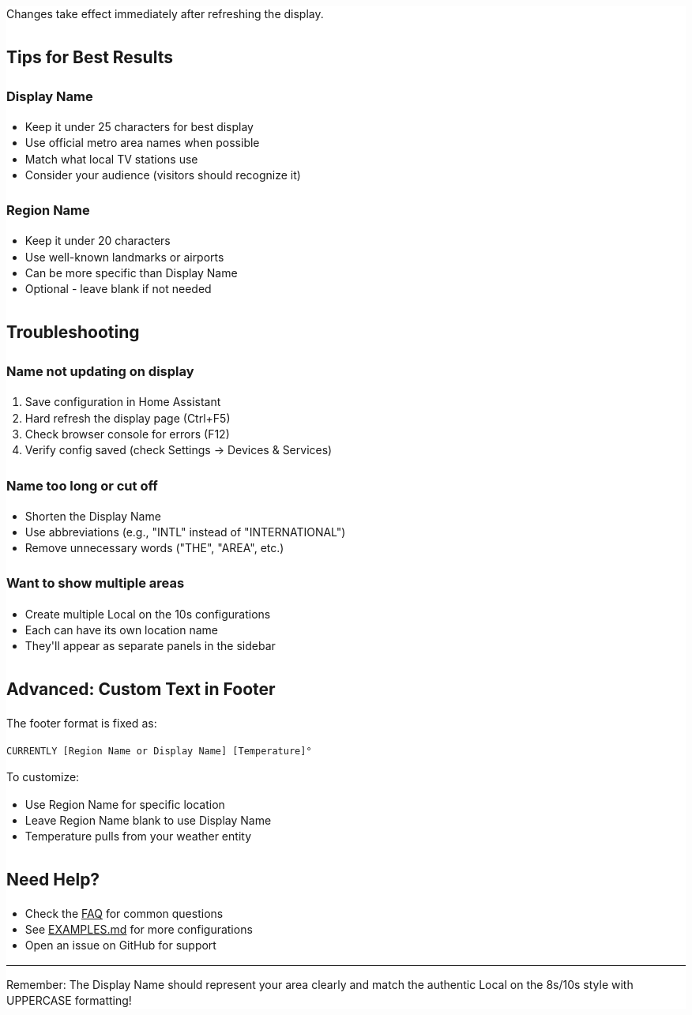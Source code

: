 Changes take effect immediately after refreshing the display.

## Tips for Best Results

### Display Name
- Keep it under 25 characters for best display
- Use official metro area names when possible
- Match what local TV stations use
- Consider your audience (visitors should recognize it)

### Region Name
- Keep it under 20 characters
- Use well-known landmarks or airports
- Can be more specific than Display Name
- Optional - leave blank if not needed

## Troubleshooting

### Name not updating on display
1. Save configuration in Home Assistant
2. Hard refresh the display page (Ctrl+F5)
3. Check browser console for errors (F12)
4. Verify config saved (check Settings → Devices & Services)

### Name too long or cut off
- Shorten the Display Name
- Use abbreviations (e.g., "INTL" instead of "INTERNATIONAL")
- Remove unnecessary words ("THE", "AREA", etc.)

### Want to show multiple areas
- Create multiple Local on the 10s configurations
- Each can have its own location name
- They'll appear as separate panels in the sidebar

## Advanced: Custom Text in Footer

The footer format is fixed as:
```
CURRENTLY [Region Name or Display Name] [Temperature]°
```

To customize:
- Use Region Name for specific location
- Leave Region Name blank to use Display Name
- Temperature pulls from your weather entity

## Need Help?

- Check the [FAQ](../FAQ.md) for common questions
- See [EXAMPLES.md](../examples/EXAMPLES.md) for more configurations
- Open an issue on GitHub for support

---

Remember: The Display Name should represent your area clearly and match the authentic Local on the 8s/10s style with UPPERCASE formatting!
